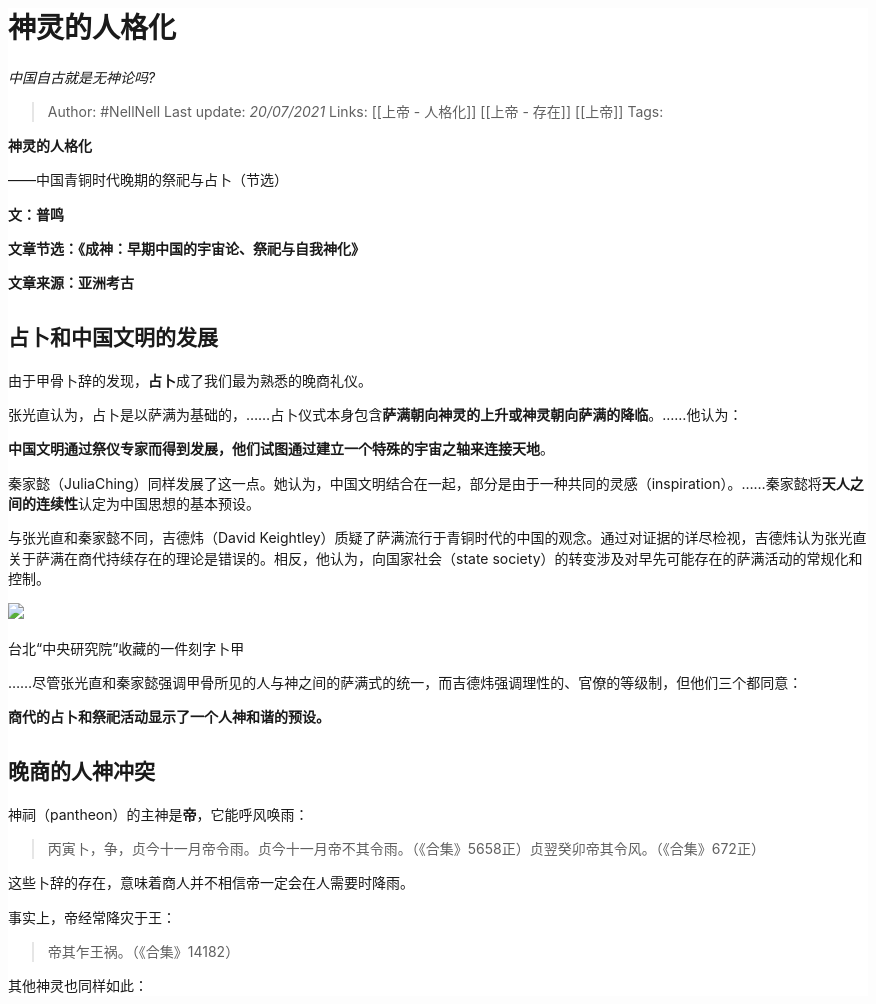 # 神灵的人格化
*中国自古就是无神论吗?*

> Author: #NellNell 
Last update: *20/07/2021* 
Links: [[上帝 - 人格化]] [[上帝 - 存在]] [[上帝]]
Tags:  

  
**神灵的人格化**

——中国青铜时代晚期的祭祀与占卜（节选）

  

**文：普鸣**

**文章节选：《成神：早期中国的宇宙论、祭祀与自我神化》**

**文章来源：亚洲考古**

  

## 占卜和中国文明的发展

由于甲骨卜辞的发现，**占卜**成了我们最为熟悉的晚商礼仪。

张光直认为，占卜是以萨满为基础的，……占卜仪式本身包含**萨满朝向神灵的上升或神灵朝向萨满的降临**。……他认为：

**中国文明通过祭仪专家而得到发展，他们试图通过建立一个特殊的宇宙之轴来连接天地**。

秦家懿（JuliaChing）同样发展了这一点。她认为，中国文明结合在一起，部分是由于一种共同的灵感（inspiration）。……秦家懿将**天人之间的连续性**认定为中国思想的基本预设。

与张光直和秦家懿不同，吉德炜（David Keightley）质疑了萨满流行于青铜时代的中国的观念。通过对证据的详尽检视，吉德炜认为张光直关于萨满在商代持续存在的理论是错误的。相反，他认为，向国家社会（state society）的转变涉及对早先可能存在的萨满活动的常规化和控制。

![](https://pic1.zhimg.com/50/v2-6d2f37f7e53b76d5339b8ef756ed8c8d_hd.jpg?source=1940ef5c)

台北“中央研究院”收藏的一件刻字卜甲

……尽管张光直和秦家懿强调甲骨所见的人与神之间的萨满式的统一，而吉德炜强调理性的、官僚的等级制，但他们三个都同意：

**商代的占卜和祭祀活动显示了一个人神和谐的预设。**

## **晚商的人神冲突**

神祠（pantheon）的主神是**帝**，它能呼风唤雨：

> 丙寅卜，争，贞今十一月帝令雨。贞今十一月帝不其令雨。（《合集》5658正）贞翌癸卯帝其令风。（《合集》672正）

这些卜辞的存在，意味着商人并不相信帝一定会在人需要时降雨。

  

事实上，帝经常降灾于王：

> 帝其乍王祸。（《合集》14182）

  

其他神灵也同样如此：
